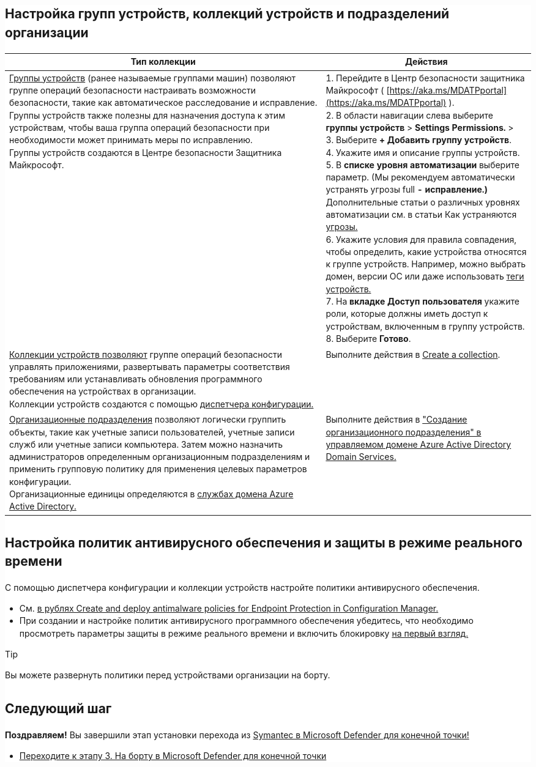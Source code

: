 
## <a name="set-up-your-device-groups-device-collections-and-organizational-units"></a>Настройка групп устройств, коллекций устройств и подразделений организации

| Тип коллекции | Действия |
|--|--|
|[Группы устройств](https://docs.microsoft.com/microsoft-365/security/defender-endpoint/machine-groups) (ранее называемые группами машин) позволяют группе операций безопасности настраивать возможности безопасности, такие как автоматическое расследование и исправление.<br/> Группы устройств также полезны для назначения доступа к этим устройствам, чтобы ваша группа операций безопасности при необходимости может принимать меры по исправлению. <br/>Группы устройств создаются в Центре безопасности Защитника Майкрософт. |1. Перейдите в Центр безопасности защитника Майкрософт ( [https://aka.ms/MDATPportal](https://aka.ms/MDATPportal) ).<br/>2. В области навигации слева выберите **группы устройств**  >  **Settings Permissions.**  >    <br/>3. Выберите **+ Добавить группу устройств**.<br/>4. Укажите имя и описание группы устройств.<br/>5. В **списке уровня автоматизации** выберите параметр. (Мы рекомендуем автоматически устранять угрозы full **- исправление.)** Дополнительные статьи о различных уровнях автоматизации см. в статьи Как устраняются [угрозы.](https://docs.microsoft.com/microsoft-365/security/defender-endpoint/automated-investigations#how-threats-are-remediated)<br/>6. Укажите условия для правила совпадения, чтобы определить, какие устройства относятся к группе устройств. Например, можно выбрать домен, версии ОС или даже использовать [теги устройств.](https://docs.microsoft.com/microsoft-365/security/defender-endpoint/machine-tags) <br/>7. На **вкладке Доступ пользователя** укажите роли, которые должны иметь доступ к устройствам, включенным в группу устройств. <br/>8. Выберите **Готово**. |
|[Коллекции устройств позволяют](https://docs.microsoft.com/mem/configmgr/core/clients/manage/collections/introduction-to-collections) группе операций безопасности управлять приложениями, развертывать параметры соответствия требованиям или устанавливать обновления программного обеспечения на устройствах в организации. <br/>Коллекции устройств создаются с помощью [диспетчера конфигурации.](https://docs.microsoft.com/mem/configmgr/) |Выполните действия в [Create a collection](https://docs.microsoft.com/mem/configmgr/core/clients/manage/collections/create-collections#bkmk_create). |
|[Организационные подразделения](https://docs.microsoft.com/azure/active-directory-domain-services/create-ou) позволяют логически группить объекты, такие как учетные записи пользователей, учетные записи служб или учетные записи компьютера. Затем можно назначить администраторов определенным организационным подразделениям и применить групповую политику для применения целевых параметров конфигурации.<br/> Организационные единицы определяются в [службах домена Azure Active Directory.](https://docs.microsoft.com/azure/active-directory-domain-services) | Выполните действия в ["Создание организационного подразделения" в управляемом домене Azure Active Directory Domain Services.](https://docs.microsoft.com/azure/active-directory-domain-services/create-ou) |

## <a name="configure-antimalware-policies-and-real-time-protection"></a>Настройка политик антивирусного обеспечения и защиты в режиме реального времени

С помощью диспетчера конфигурации и коллекции устройств настройте политики антивирусного обеспечения.

- См. [в рублях Create and deploy antimalware policies for Endpoint Protection in Configuration Manager.](https://docs.microsoft.com/mem/configmgr/protect/deploy-use/endpoint-antimalware-policies)
- При создании и настройке политик антивирусного программного обеспечения [](https://docs.microsoft.com/mem/configmgr/protect/deploy-use/endpoint-antimalware-policies#real-time-protection-settings) убедитесь, что необходимо просмотреть параметры защиты в режиме реального времени и включить блокировку [на первый взгляд.](https://docs.microsoft.com/windows/security/threat-protection/microsoft-defender-antivirus/configure-block-at-first-sight-microsoft-defender-antivirus)

> [!TIP]
> Вы можете развернуть политики перед устройствами организации на борту.

## <a name="next-step"></a>Следующий шаг

**Поздравляем!** Вы завершили этап установки перехода из [Symantec в Microsoft Defender для конечной точки!](symantec-to-microsoft-defender-atp-migration.md#the-migration-process)
- [Переходите к этапу 3. На борту в Microsoft Defender для конечной точки](symantec-to-microsoft-defender-atp-onboard.md)

